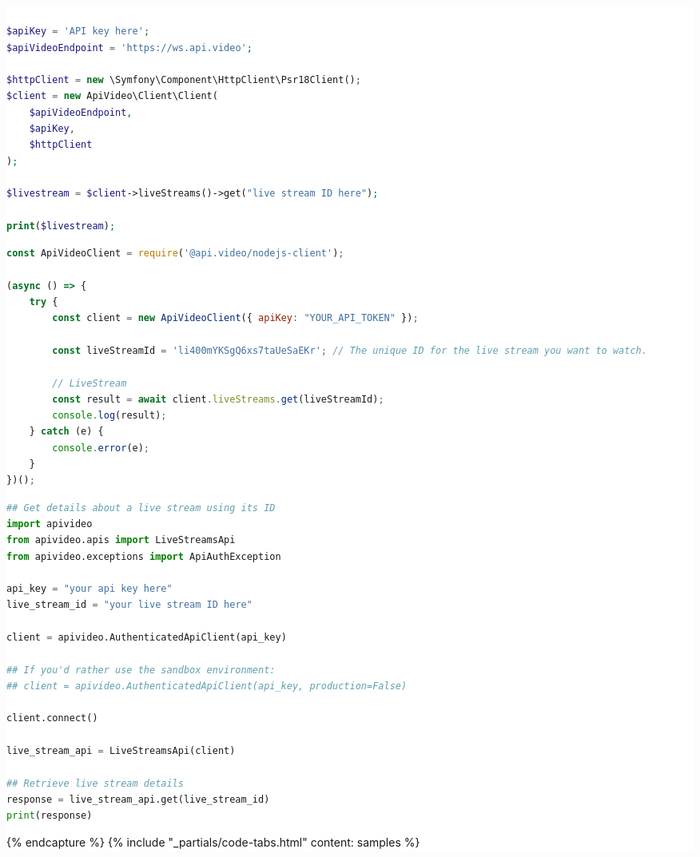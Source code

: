```php

$apiKey = 'API key here';
$apiVideoEndpoint = 'https://ws.api.video';

$httpClient = new \Symfony\Component\HttpClient\Psr18Client();
$client = new ApiVideo\Client\Client(
    $apiVideoEndpoint,
    $apiKey,
    $httpClient
);

$livestream = $client->liveStreams()->get("live stream ID here");

print($livestream);
```
```javascript
const ApiVideoClient = require('@api.video/nodejs-client');

(async () => {
    try {
        const client = new ApiVideoClient({ apiKey: "YOUR_API_TOKEN" });

        const liveStreamId = 'li400mYKSgQ6xs7taUeSaEKr'; // The unique ID for the live stream you want to watch.

        // LiveStream
        const result = await client.liveStreams.get(liveStreamId);
        console.log(result);
    } catch (e) {
        console.error(e);
    }
})();
```
```python
## Get details about a live stream using its ID 
import apivideo
from apivideo.apis import LiveStreamsApi
from apivideo.exceptions import ApiAuthException

api_key = "your api key here"
live_stream_id = "your live stream ID here"

client = apivideo.AuthenticatedApiClient(api_key)

## If you'd rather use the sandbox environment:
## client = apivideo.AuthenticatedApiClient(api_key, production=False)

client.connect()

live_stream_api = LiveStreamsApi(client)

## Retrieve live stream details
response = live_stream_api.get(live_stream_id)
print(response)
```
{% endcapture %}
{% include "_partials/code-tabs.html" content: samples %}
